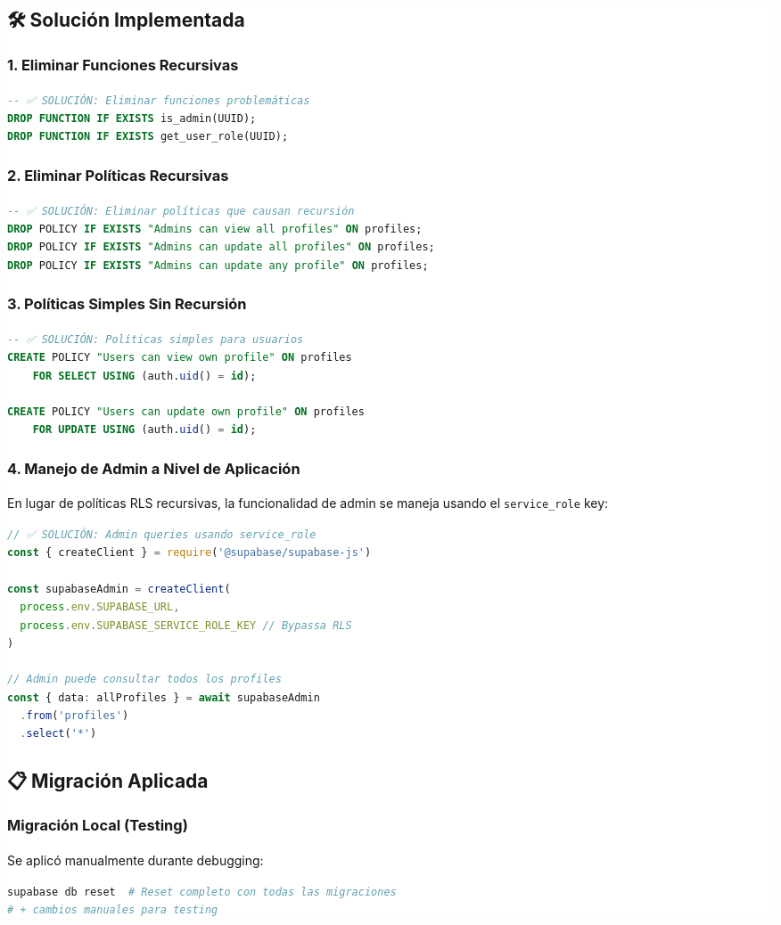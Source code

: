 ## 🛠️ Solución Implementada

### 1. Eliminar Funciones Recursivas

```sql
-- ✅ SOLUCIÓN: Eliminar funciones problemáticas
DROP FUNCTION IF EXISTS is_admin(UUID);
DROP FUNCTION IF EXISTS get_user_role(UUID);
```

### 2. Eliminar Políticas Recursivas

```sql
-- ✅ SOLUCIÓN: Eliminar políticas que causan recursión
DROP POLICY IF EXISTS "Admins can view all profiles" ON profiles;
DROP POLICY IF EXISTS "Admins can update all profiles" ON profiles;
DROP POLICY IF EXISTS "Admins can update any profile" ON profiles;
```

### 3. Políticas Simples Sin Recursión

```sql
-- ✅ SOLUCIÓN: Políticas simples para usuarios
CREATE POLICY "Users can view own profile" ON profiles
    FOR SELECT USING (auth.uid() = id);

CREATE POLICY "Users can update own profile" ON profiles
    FOR UPDATE USING (auth.uid() = id);
```

### 4. Manejo de Admin a Nivel de Aplicación

En lugar de políticas RLS recursivas, la funcionalidad de admin se maneja usando el `service_role` key:

```typescript
// ✅ SOLUCIÓN: Admin queries usando service_role
const { createClient } = require('@supabase/supabase-js')

const supabaseAdmin = createClient(
  process.env.SUPABASE_URL,
  process.env.SUPABASE_SERVICE_ROLE_KEY // Bypassa RLS
)

// Admin puede consultar todos los profiles
const { data: allProfiles } = await supabaseAdmin
  .from('profiles')
  .select('*')
```

## 📋 Migración Aplicada

### Migración Local (Testing)
Se aplicó manualmente durante debugging:
```bash
supabase db reset  # Reset completo con todas las migraciones
# + cambios manuales para testing
```
